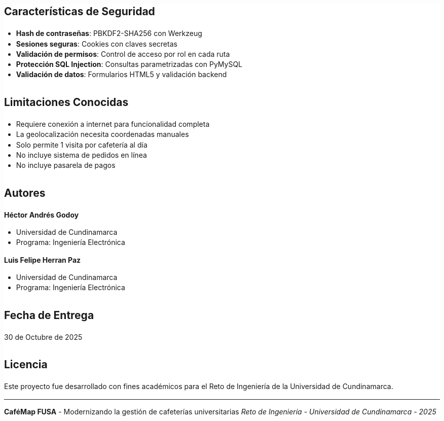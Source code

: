 ## Características de Seguridad

- **Hash de contraseñas**: PBKDF2-SHA256 con Werkzeug
- **Sesiones seguras**: Cookies con claves secretas
- **Validación de permisos**: Control de acceso por rol en cada ruta
- **Protección SQL Injection**: Consultas parametrizadas con PyMySQL
- **Validación de datos**: Formularios HTML5 y validación backend

## Limitaciones Conocidas

- Requiere conexión a internet para funcionalidad completa
- La geolocalización necesita coordenadas manuales
- Solo permite 1 visita por cafetería al día
- No incluye sistema de pedidos en línea
- No incluye pasarela de pagos


## Autores

**Héctor Andrés Godoy**
- Universidad de Cundinamarca
- Programa: Ingeniería Electrónica

**Luis Felipe Herran Paz**
- Universidad de Cundinamarca
- Programa: Ingeniería Electrónica

## Fecha de Entrega
30 de Octubre de 2025

## Licencia
Este proyecto fue desarrollado con fines académicos para el Reto de Ingeniería de la Universidad de Cundinamarca.



---
**CaféMap FUSA** - Modernizando la gestión de cafeterías universitarias
*Reto de Ingeniería - Universidad de Cundinamarca - 2025*
